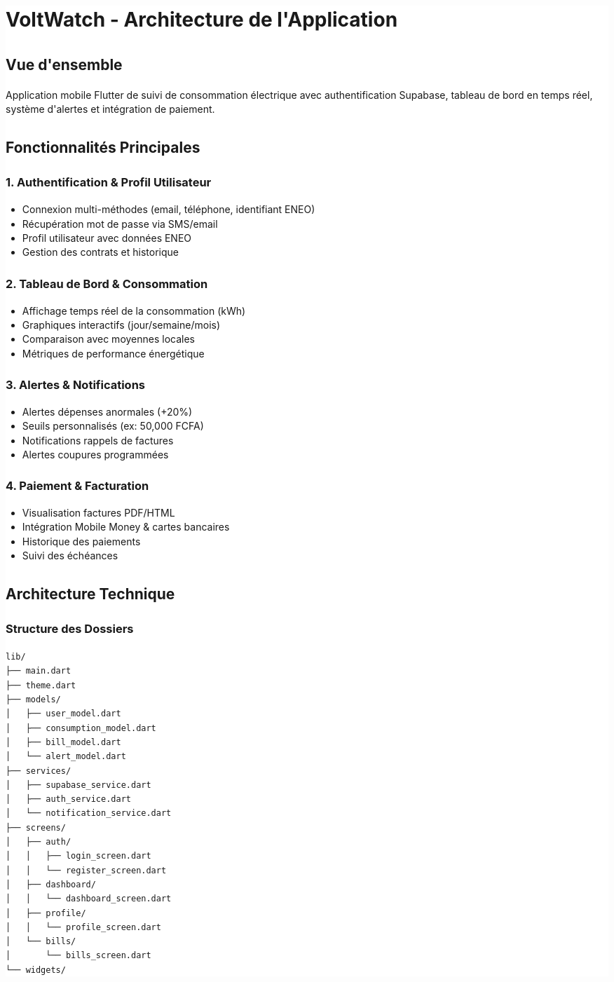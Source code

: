 # VoltWatch - Architecture de l'Application

## Vue d'ensemble
Application mobile Flutter de suivi de consommation électrique avec authentification Supabase, tableau de bord en temps réel, système d'alertes et intégration de paiement.

## Fonctionnalités Principales

### 1. Authentification & Profil Utilisateur
- Connexion multi-méthodes (email, téléphone, identifiant ENEO)
- Récupération mot de passe via SMS/email
- Profil utilisateur avec données ENEO
- Gestion des contrats et historique

### 2. Tableau de Bord & Consommation
- Affichage temps réel de la consommation (kWh)
- Graphiques interactifs (jour/semaine/mois)
- Comparaison avec moyennes locales
- Métriques de performance énergétique

### 3. Alertes & Notifications
- Alertes dépenses anormales (+20%)
- Seuils personnalisés (ex: 50,000 FCFA)
- Notifications rappels de factures
- Alertes coupures programmées

### 4. Paiement & Facturation
- Visualisation factures PDF/HTML
- Intégration Mobile Money & cartes bancaires
- Historique des paiements
- Suivi des échéances

## Architecture Technique

### Structure des Dossiers
```
lib/
├── main.dart
├── theme.dart
├── models/
│   ├── user_model.dart
│   ├── consumption_model.dart
│   ├── bill_model.dart
│   └── alert_model.dart
├── services/
│   ├── supabase_service.dart
│   ├── auth_service.dart
│   └── notification_service.dart
├── screens/
│   ├── auth/
│   │   ├── login_screen.dart
│   │   └── register_screen.dart
│   ├── dashboard/
│   │   └── dashboard_screen.dart
│   ├── profile/
│   │   └── profile_screen.dart
│   └── bills/
│       └── bills_screen.dart
└── widgets/
```